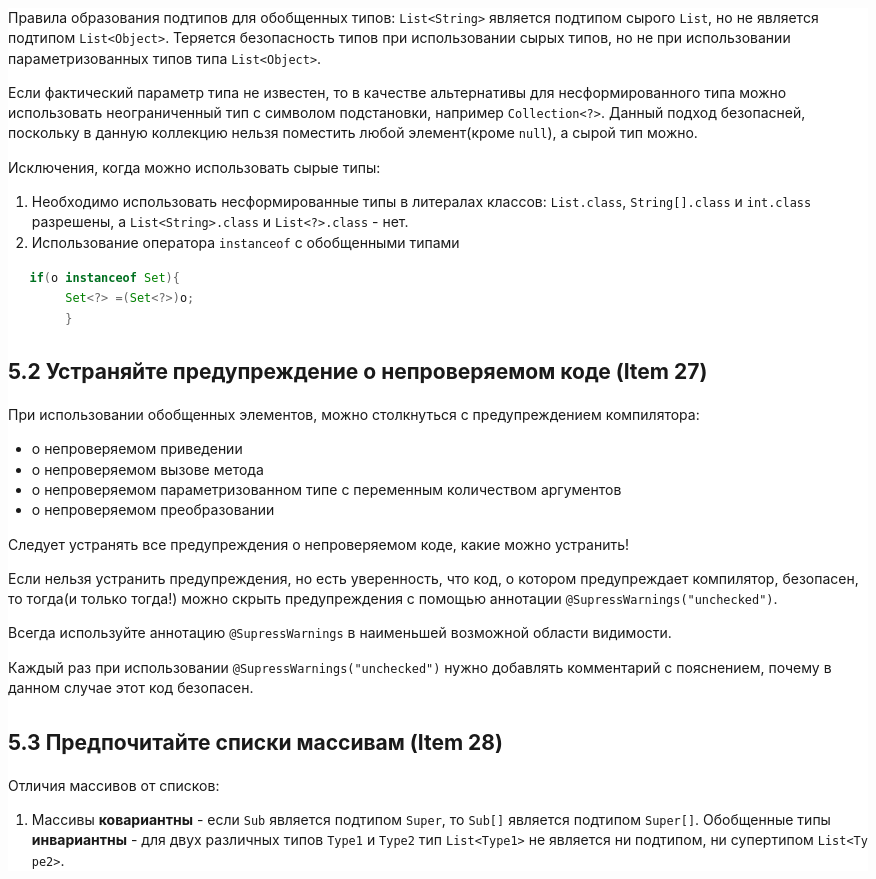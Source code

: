 Правила образования подтипов для обобщенных типов: `List<String>` является подтипом сырого `List`, но не является
подтипом `List<Object>`. Теряется безопасность типов при использовании сырых типов, но не при использовании
параметризованных типов типа `List<Object>`.

Если фактический параметр типа не известен, то в качестве альтернативы для несформированного типа можно использовать
неограниченный тип с символом подстановки, например `Collection<?>`. Данный подход безопасней, поскольку в данную
коллекцию нельзя поместить любой элемент(кроме `null`), а сырой тип можно.

Исключения, когда можно использовать сырые типы:

1. Необходимо использовать несформированные типы в литералах классов: `List.class`, `String[].class` и `int.class`
   разрешены, а `List<String>.class` и `List<?>.class` - нет.
2. Использование оператора `instanceof` с обобщенными типами

```java
   if(o instanceof Set){
        Set<?> =(Set<?>)o;
        }
```

## 5.2 Устраняйте предупреждение о непроверяемом коде (Item 27)

При использовании обобщенных элементов, можно столкнуться с предупреждением компилятора:

- о непроверяемом приведении
- о непроверяемом вызове метода
- о непроверяемом параметризованном типе с переменным количеством аргументов
- о непроверяемом преобразовании

Следует устранять все предупреждения о непроверяемом коде, какие можно устранить!

Если нельзя устранить предупреждения, но есть уверенность, что код, о котором предупреждает компилятор, безопасен, то
тогда(и только тогда!) можно скрыть предупреждения с помощью аннотации `@SupressWarnings("unchecked")`.

Всегда используйте аннотацию `@SupressWarnings` в наименьшей возможной области видимости.

Каждый раз при использовании `@SupressWarnings("unchecked")` нужно добавлять комментарий с пояснением, почему в данном
случае этот код безопасен.

## 5.3 Предпочитайте списки массивам (Item 28)

Отличия массивов от списков:

1. Массивы **ковариантны** - если `Sub` является подтипом `Super`, то `Sub[]` является подтипом `Super[]`. Обобщенные
   типы **инвариантны** - для двух различных типов `Type1` и `Type2` тип `List<Type1>` не является ни подтипом,
   ни супертипом `List<Type2>`.
